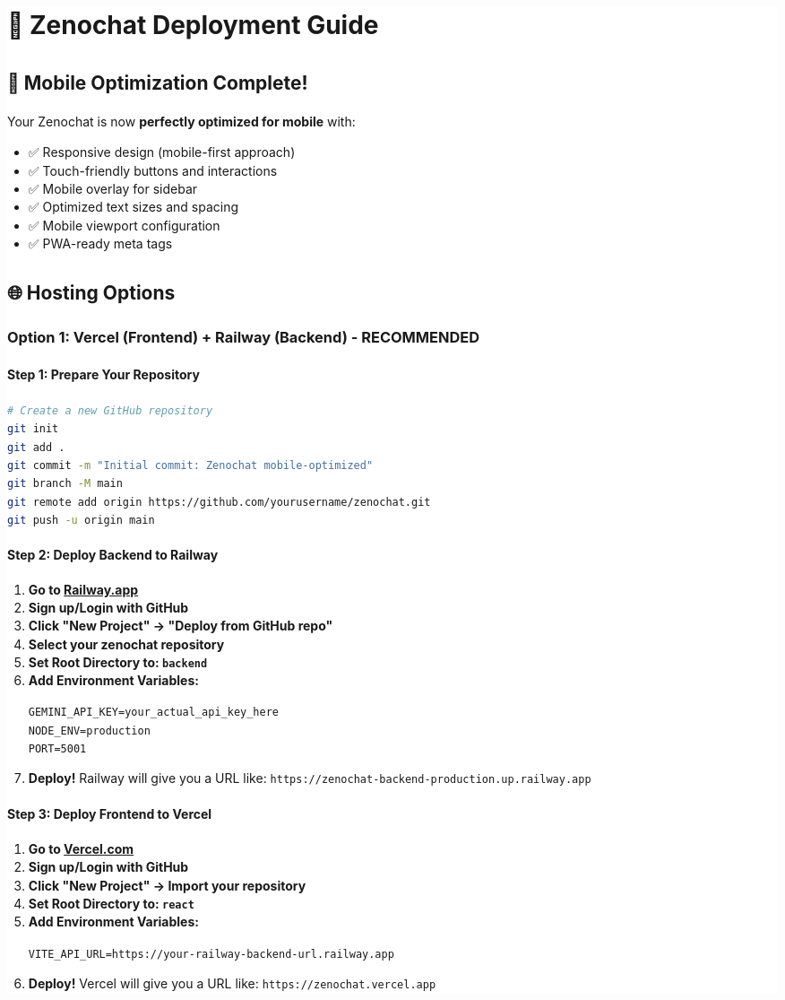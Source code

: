 # 🚀 Zenochat Deployment Guide

## 📱 Mobile Optimization Complete!

Your Zenochat is now **perfectly optimized for mobile** with:
- ✅ Responsive design (mobile-first approach)
- ✅ Touch-friendly buttons and interactions
- ✅ Mobile overlay for sidebar
- ✅ Optimized text sizes and spacing
- ✅ Mobile viewport configuration
- ✅ PWA-ready meta tags

## 🌐 Hosting Options

### Option 1: Vercel (Frontend) + Railway (Backend) - RECOMMENDED

#### Step 1: Prepare Your Repository
```bash
# Create a new GitHub repository
git init
git add .
git commit -m "Initial commit: Zenochat mobile-optimized"
git branch -M main
git remote add origin https://github.com/yourusername/zenochat.git
git push -u origin main
```

#### Step 2: Deploy Backend to Railway

1. **Go to [Railway.app](https://railway.app)**
2. **Sign up/Login with GitHub**
3. **Click "New Project" → "Deploy from GitHub repo"**
4. **Select your zenochat repository**
5. **Set Root Directory to: `backend`**
6. **Add Environment Variables:**
   ```
   GEMINI_API_KEY=your_actual_api_key_here
   NODE_ENV=production
   PORT=5001
   ```
7. **Deploy!** Railway will give you a URL like: `https://zenochat-backend-production.up.railway.app`

#### Step 3: Deploy Frontend to Vercel

1. **Go to [Vercel.com](https://vercel.com)**
2. **Sign up/Login with GitHub**
3. **Click "New Project" → Import your repository**
4. **Set Root Directory to: `react`**
5. **Add Environment Variables:**
   ```
   VITE_API_URL=https://your-railway-backend-url.railway.app
   ```
6. **Deploy!** Vercel will give you a URL like: `https://zenochat.vercel.app`
